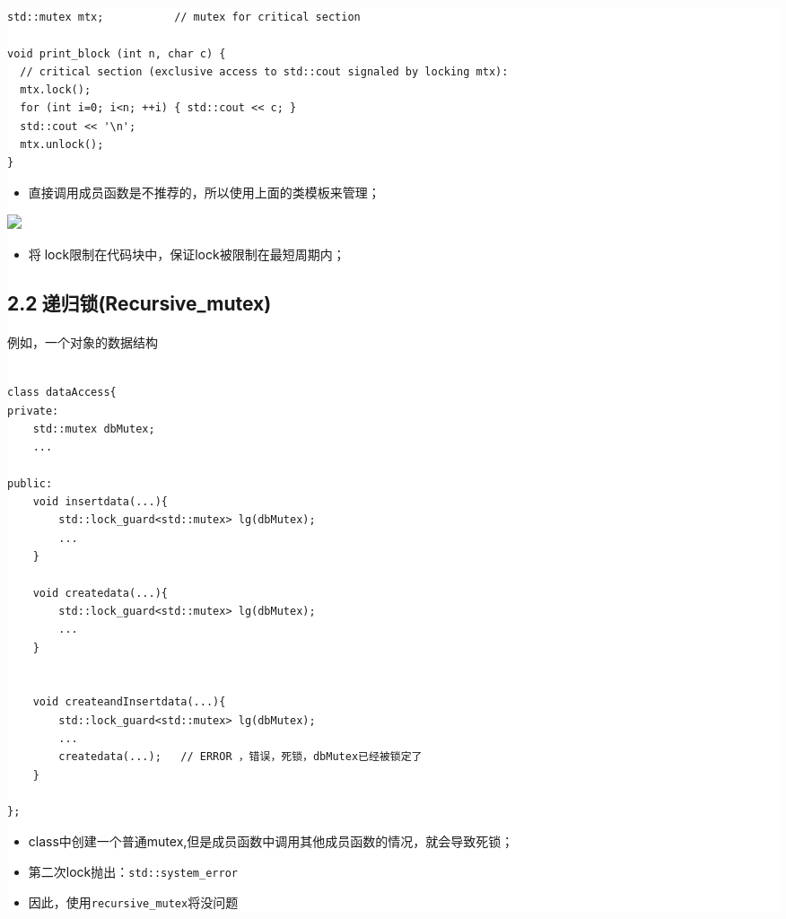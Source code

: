 ```
std::mutex mtx;           // mutex for critical section

void print_block (int n, char c) {
  // critical section (exclusive access to std::cout signaled by locking mtx):
  mtx.lock();
  for (int i=0; i<n; ++i) { std::cout << c; }
  std::cout << '\n';
  mtx.unlock();
}
```
- 直接调用成员函数是不推荐的，所以使用上面的类模板来管理；

![](https://upload-images.jianshu.io/upload_images/5361608-17e2b2f1b2f113b9.png?imageMogr2/auto-orient/strip%7CimageView2/2/w/1240)

- 将 lock限制在代码块中，保证lock被限制在最短周期内；

## 2.2 递归锁(Recursive_mutex)

例如，一个对象的数据结构
```

class dataAccess{
private:
	std::mutex dbMutex;
	...
	
public:
	void insertdata(...){
		std::lock_guard<std::mutex> lg(dbMutex);
		...
	}
	
	void createdata(...){
		std::lock_guard<std::mutex> lg(dbMutex);
		...
	}
	
	
	void createandInsertdata(...){
		std::lock_guard<std::mutex> lg(dbMutex);
		...
		createdata(...);   // ERROR ，错误，死锁，dbMutex已经被锁定了
	}
	
};

```
- class中创建一个普通mutex,但是成员函数中调用其他成员函数的情况，就会导致死锁；

- 第二次lock抛出：`std::system_error`

- 因此，使用`recursive_mutex`将没问题

